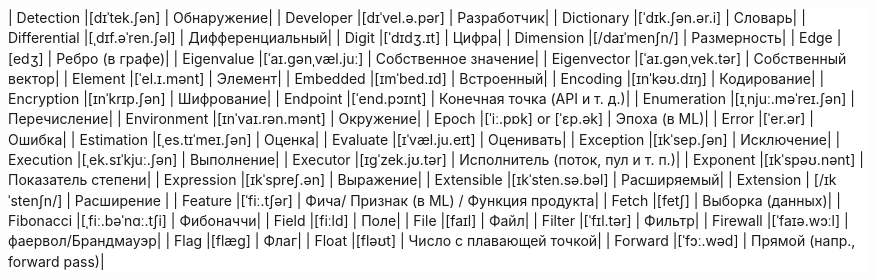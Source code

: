 |  Detection      |[dɪˈtek.ʃən]   |   Обнаружение|
|  Developer      |[dɪˈvel.ə.pər]   |   Разработчик|
|  Dictionary      |[ˈdɪk.ʃən.ər.i]   |   Словарь|
|  Differential      |[ˌdɪf.əˈren.ʃəl]   |   Дифференциальный|
|  Digit      |[ˈdɪdʒ.ɪt]   |   Цифра|
|  Dimension      |[/daɪˈmenʃn/]   |   Размерность|
|  Edge      |[edʒ]   |   Ребро (в графе)|
|  Eigenvalue      |[ˈaɪ.ɡənˌvæl.juː]   |   Собственное значение|
|  Eigenvector      |[ˈaɪ.ɡənˌvek.tər]   |   Собственный вектор|
|  Element      |[ˈel.ɪ.mənt]   |   Элемент|
|  Embedded      |[ɪmˈbed.ɪd]   |   Встроенный|
|  Encoding      |[ɪnˈkəʊ.dɪŋ]   |   Кодирование|
|  Encryption      |[ɪnˈkrɪp.ʃən]   |   Шифрование|
|  Endpoint      |[ˈend.pɔɪnt]   |   Конечная точка (API и т. д.)|
|  Enumeration      |[ɪˌnjuː.məˈreɪ.ʃən]   |   Перечисление|
|  Environment      |[ɪnˈvaɪ.rən.mənt]   |   Окружение|
|  Epoch      |[ˈiː.pɒk] or [ˈɛp.ək]   |   Эпоха (в ML)|
|  Error      |[ˈer.ər]   |   Ошибка|
|  Estimation      |[ˌes.tɪˈmeɪ.ʃən]   |   Оценка|
|  Evaluate      |[ɪˈvæl.ju.eɪt]   |   Оценивать|
|  Exception      |[ɪkˈsep.ʃən]   |   Исключение|
|  Execution      |[ˌek.sɪˈkjuː.ʃən]   |   Выполнение|
|  Executor      |[ɪɡˈzek.jʊ.tər]   |   Исполнитель (поток, пул и т. п.)|
|  Exponent      |[ɪkˈspəʊ.nənt]   |   Показатель степени|
|  Expression      |[ɪkˈspreʃ.ən]   |   Выражение|
|  Extensible      |[ɪkˈsten.sə.bəl]   |   Расширяемый|
|  Extension   |   [/ɪkˈstenʃn/] | Расширение |
|  Feature      |[ˈfiː.tʃər]   |   Фича/ Признак (в ML) / Функция продукта|
|  Fetch      |[fetʃ]   |   Выборка (данных)|
|  Fibonacci      |[ˌfiː.bəˈnɑː.tʃi]   |   Фибоначчи|
|  Field      |[fiːld]   |   Поле|
|  File      |[faɪl]   |   Файл|
|  Filter      |[ˈfɪl.tər]   |   Фильтр|
|  Firewall      |[ˈfaɪə.wɔːl]   |   фаервол/Брандмауэр|
|  Flag      |[flæɡ]   |   Флаг|
|  Float      |[fləʊt]   |   Число с плавающей точкой|
|  Forward      |[ˈfɔː.wəd]   |   Прямой (напр., forward pass)|